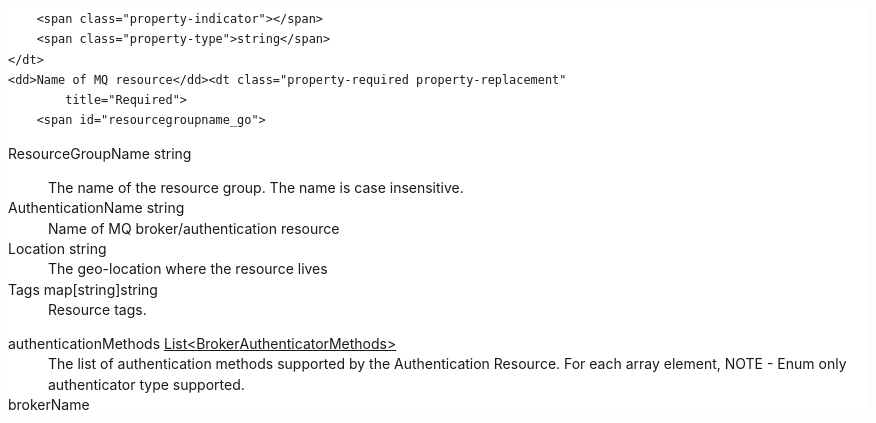         <span class="property-indicator"></span>
        <span class="property-type">string</span>
    </dt>
    <dd>Name of MQ resource</dd><dt class="property-required property-replacement"
            title="Required">
        <span id="resourcegroupname_go">
<a data-swiftype-name="resource-property" data-swiftype-type="text" href="#resourcegroupname_go" style="color: inherit; text-decoration: inherit;">Resource<wbr>Group<wbr>Name</a>
</span>
        <span class="property-indicator"></span>
        <span class="property-type">string</span>
    </dt>
    <dd>The name of the resource group. The name is case insensitive.</dd><dt class="property-optional property-replacement"
            title="Optional">
        <span id="authenticationname_go">
<a data-swiftype-name="resource-property" data-swiftype-type="text" href="#authenticationname_go" style="color: inherit; text-decoration: inherit;">Authentication<wbr>Name</a>
</span>
        <span class="property-indicator"></span>
        <span class="property-type">string</span>
    </dt>
    <dd>Name of MQ broker/authentication resource</dd><dt class="property-optional property-replacement"
            title="Optional">
        <span id="location_go">
<a data-swiftype-name="resource-property" data-swiftype-type="text" href="#location_go" style="color: inherit; text-decoration: inherit;">Location</a>
</span>
        <span class="property-indicator"></span>
        <span class="property-type">string</span>
    </dt>
    <dd>The geo-location where the resource lives</dd><dt class="property-optional"
            title="Optional">
        <span id="tags_go">
<a data-swiftype-name="resource-property" data-swiftype-type="text" href="#tags_go" style="color: inherit; text-decoration: inherit;">Tags</a>
</span>
        <span class="property-indicator"></span>
        <span class="property-type">map[string]string</span>
    </dt>
    <dd>Resource tags.</dd></dl>
</pulumi-choosable>
</div>

<div>
<pulumi-choosable type="language" values="java">
<dl class="resources-properties"><dt class="property-required"
            title="Required">
        <span id="authenticationmethods_java">
<a data-swiftype-name="resource-property" data-swiftype-type="text" href="#authenticationmethods_java" style="color: inherit; text-decoration: inherit;">authentication<wbr>Methods</a>
</span>
        <span class="property-indicator"></span>
        <span class="property-type"><a href="#brokerauthenticatormethods">List&lt;Broker<wbr>Authenticator<wbr>Methods&gt;</a></span>
    </dt>
    <dd>The list of authentication methods supported by the Authentication Resource. For each array element, NOTE - Enum only authenticator type supported.</dd><dt class="property-required property-replacement"
            title="Required">
        <span id="brokername_java">
<a data-swiftype-name="resource-property" data-swiftype-type="text" href="#brokername_java" style="color: inherit; text-decoration: inherit;">broker<wbr>Name</a>